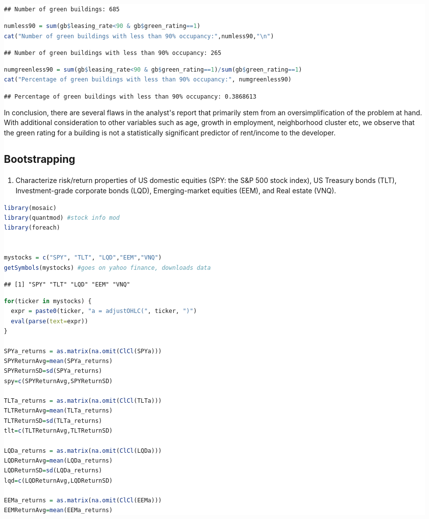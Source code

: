     ## Number of green buildings: 685

``` r
numless90 = sum(gb$leasing_rate<90 & gb$green_rating==1)
cat("Number of green buildings with less than 90% occupancy:",numless90,"\n")
```

    ## Number of green buildings with less than 90% occupancy: 265

``` r
numgreenless90 = sum(gb$leasing_rate<90 & gb$green_rating==1)/sum(gb$green_rating==1)
cat("Percentage of green buildings with less than 90% occupancy:", numgreenless90)
```

    ## Percentage of green buildings with less than 90% occupancy: 0.3868613

In conclusion, there are several flaws in the analyst's report that primarily stem from an oversimplification of the problem at hand. With additional consideration to other variables such as age, growth in employment, neighborhood cluster etc, we observe that the green rating for a building is not a statistically significant predictor of rent/income to the developer.

Bootstrapping
-------------

1.  Characterize risk/return properties of US domestic equities (SPY: the S&P 500 stock index), US Treasury bonds (TLT), Investment-grade corporate bonds (LQD), Emerging-market equities (EEM), and Real estate (VNQ).

``` r
library(mosaic)
library(quantmod) #stock info mod
library(foreach)


mystocks = c("SPY", "TLT", "LQD","EEM","VNQ")
getSymbols(mystocks) #goes on yahoo finance, downloads data
```

    ## [1] "SPY" "TLT" "LQD" "EEM" "VNQ"

``` r
for(ticker in mystocks) {
  expr = paste0(ticker, "a = adjustOHLC(", ticker, ")")
  eval(parse(text=expr))
}

SPYa_returns = as.matrix(na.omit(ClCl(SPYa)))
SPYReturnAvg=mean(SPYa_returns)
SPYReturnSD=sd(SPYa_returns)
spy=c(SPYReturnAvg,SPYReturnSD)

TLTa_returns = as.matrix(na.omit(ClCl(TLTa)))
TLTReturnAvg=mean(TLTa_returns)
TLTReturnSD=sd(TLTa_returns)
tlt=c(TLTReturnAvg,TLTReturnSD)

LQDa_returns = as.matrix(na.omit(ClCl(LQDa)))
LQDReturnAvg=mean(LQDa_returns)
LQDReturnSD=sd(LQDa_returns)
lqd=c(LQDReturnAvg,LQDReturnSD)

EEMa_returns = as.matrix(na.omit(ClCl(EEMa)))
EEMReturnAvg=mean(EEMa_returns)
```